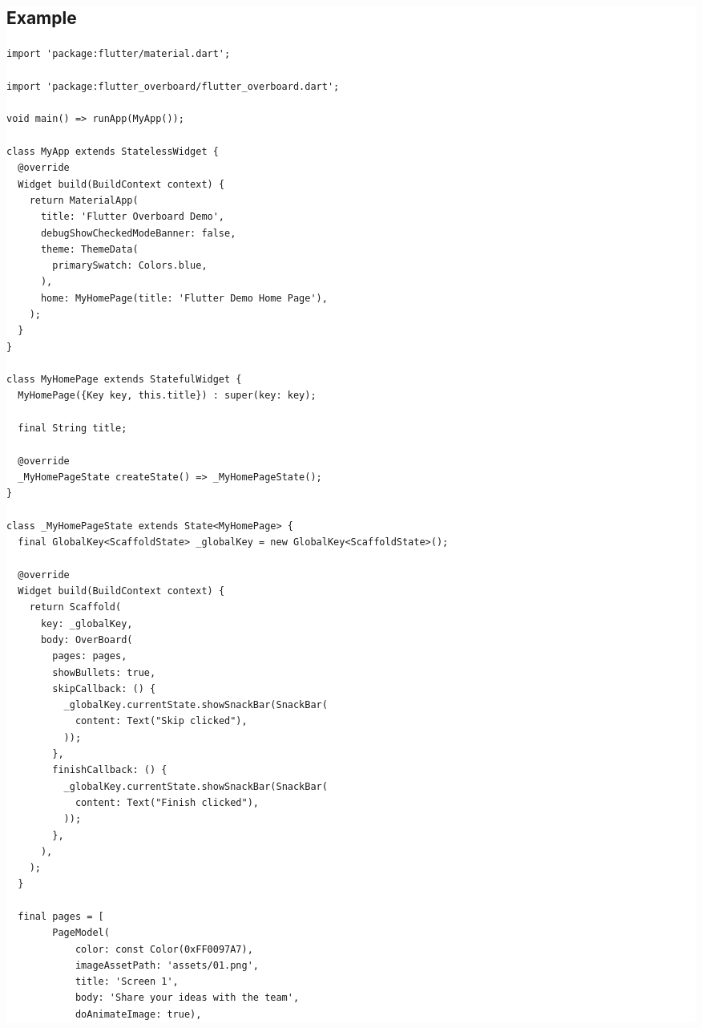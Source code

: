 
## Example
```
import 'package:flutter/material.dart';

import 'package:flutter_overboard/flutter_overboard.dart';

void main() => runApp(MyApp());

class MyApp extends StatelessWidget {
  @override
  Widget build(BuildContext context) {
    return MaterialApp(
      title: 'Flutter Overboard Demo',
      debugShowCheckedModeBanner: false,
      theme: ThemeData(
        primarySwatch: Colors.blue,
      ),
      home: MyHomePage(title: 'Flutter Demo Home Page'),
    );
  }
}

class MyHomePage extends StatefulWidget {
  MyHomePage({Key key, this.title}) : super(key: key);

  final String title;

  @override
  _MyHomePageState createState() => _MyHomePageState();
}

class _MyHomePageState extends State<MyHomePage> {
  final GlobalKey<ScaffoldState> _globalKey = new GlobalKey<ScaffoldState>();

  @override
  Widget build(BuildContext context) {
    return Scaffold(
      key: _globalKey,
      body: OverBoard(
        pages: pages,
        showBullets: true,
        skipCallback: () {
          _globalKey.currentState.showSnackBar(SnackBar(
            content: Text("Skip clicked"),
          ));
        },
        finishCallback: () {
          _globalKey.currentState.showSnackBar(SnackBar(
            content: Text("Finish clicked"),
          ));
        },
      ),
    );
  }

  final pages = [
        PageModel(
            color: const Color(0xFF0097A7),
            imageAssetPath: 'assets/01.png',
            title: 'Screen 1',
            body: 'Share your ideas with the team',
            doAnimateImage: true),
```